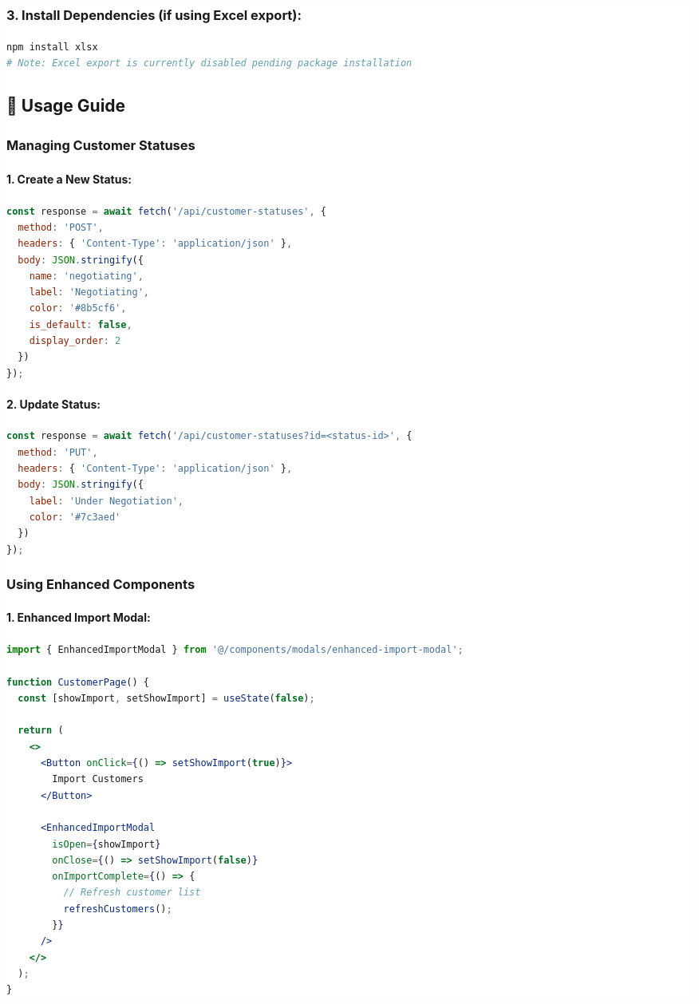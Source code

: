 ### 3. Install Dependencies (if using Excel export):
```bash
npm install xlsx
# Note: Excel export is currently disabled pending package installation
```

## 📖 Usage Guide

### Managing Customer Statuses

#### 1. Create a New Status:
```javascript
const response = await fetch('/api/customer-statuses', {
  method: 'POST',
  headers: { 'Content-Type': 'application/json' },
  body: JSON.stringify({
    name: 'negotiating',
    label: 'Negotiating',
    color: '#8b5cf6',
    is_default: false,
    display_order: 2
  })
});
```

#### 2. Update Status:
```javascript
const response = await fetch('/api/customer-statuses?id=<status-id>', {
  method: 'PUT',
  headers: { 'Content-Type': 'application/json' },
  body: JSON.stringify({
    label: 'Under Negotiation',
    color: '#7c3aed'
  })
});
```

### Using Enhanced Components

#### 1. Enhanced Import Modal:
```jsx
import { EnhancedImportModal } from '@/components/modals/enhanced-import-modal';

function CustomerPage() {
  const [showImport, setShowImport] = useState(false);
  
  return (
    <>
      <Button onClick={() => setShowImport(true)}>
        Import Customers
      </Button>
      
      <EnhancedImportModal
        isOpen={showImport}
        onClose={() => setShowImport(false)}
        onImportComplete={() => {
          // Refresh customer list
          refreshCustomers();
        }}
      />
    </>
  );
}
```